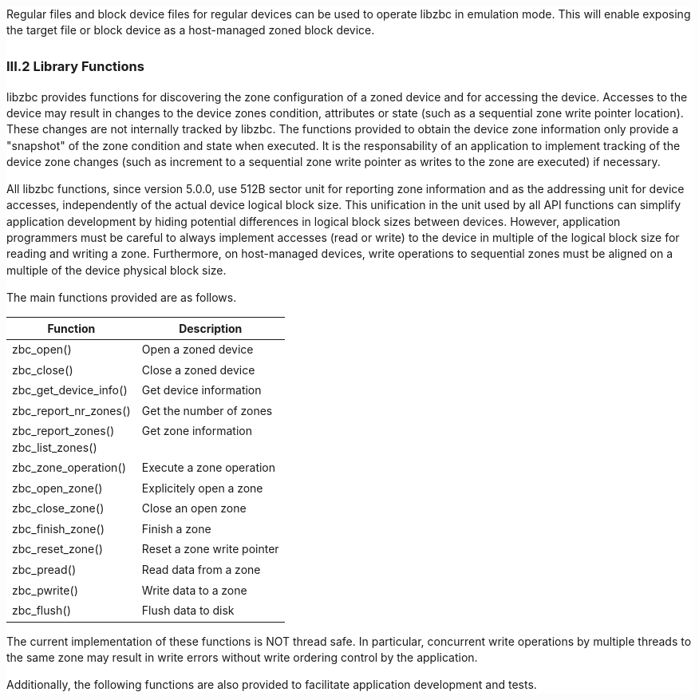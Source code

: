 Regular files and  block device files for regular devices  can be used
to operate  libzbc in  emulation mode. This  will enable  exposing the
target file or block device as a host-managed zoned block device.

### III.2 Library Functions

libzbc provides functions for discovering  the zone configuration of a
zoned device and for accessing the  device. Accesses to the device may
result in changes  to the device zones condition,  attributes or state
(such as a sequential zone  write pointer location). These changes are
not internally tracked by libzbc. The functions provided to obtain the
device  zone  information  only  provide  a  "snapshot"  of  the  zone
condition and  state when  executed.  It is  the responsability  of an
application to implement tracking of  the device zone changes (such as
increment to a sequential zone write pointer as writes to the zone are
executed) if necessary.

All libzbc  functions, since version  5.0.0, use 512B sector  unit for
reporting  zone information  and  as the  addressing  unit for  device
accesses, independently of the actual  device logical block size. This
unification  in  the unit  used  by  all  API functions  can  simplify
application  development by  hiding potential  differences in  logical
block sizes between devices.  However, application programmers must be
careful to always implement accesses (read  or write) to the device in
multiple  of  the  logical  block  size  for  reading  and  writing  a
zone.  Furthermore,  on  host-managed  devices,  write  operations  to
sequential zones must be aligned on  a multiple of the device physical
block size.

The main functions provided are as follows.

Function               | Description 
-----------------------|----------------------------
zbc_open()             | Open a zoned device
zbc_close()            | Close a zoned device
zbc_get_device_info()  | Get device information
zbc_report_nr_zones()  | Get the number of zones
zbc_report_zones()<br>zbc_list_zones() | Get zone information
zbc_zone_operation()   | Execute a zone operation
zbc_open_zone()        | Explicitely open a zone
zbc_close_zone()       | Close an open zone
zbc_finish_zone()      | Finish a zone
zbc_reset_zone()       | Reset a zone write pointer
zbc_pread()            | Read data from a zone
zbc_pwrite()           | Write data to a zone
zbc_flush()            | Flush data to disk

The current implementation  of these functions is NOT  thread safe. In
particular,  concurrent write  operations by  multiple threads  to the
same zone may result in write errors without write ordering control by
the application.

Additionally, the following functions  are also provided to facilitate
application development and tests.
